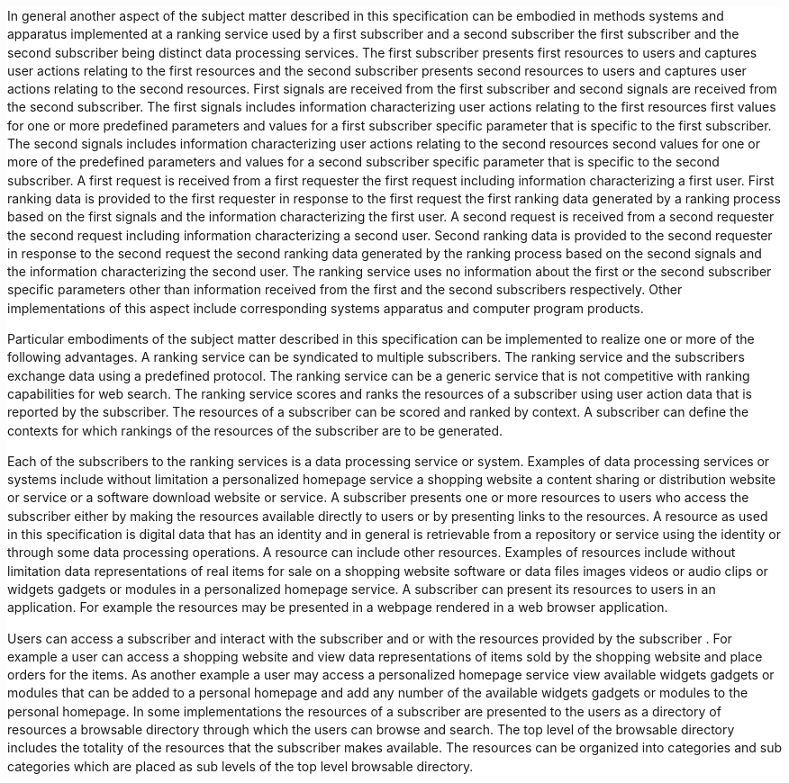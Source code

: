 In general another aspect of the subject matter described in this specification can be embodied in methods systems and apparatus implemented at a ranking service used by a first subscriber and a second subscriber the first subscriber and the second subscriber being distinct data processing services. The first subscriber presents first resources to users and captures user actions relating to the first resources and the second subscriber presents second resources to users and captures user actions relating to the second resources. First signals are received from the first subscriber and second signals are received from the second subscriber. The first signals includes information characterizing user actions relating to the first resources first values for one or more predefined parameters and values for a first subscriber specific parameter that is specific to the first subscriber. The second signals includes information characterizing user actions relating to the second resources second values for one or more of the predefined parameters and values for a second subscriber specific parameter that is specific to the second subscriber. A first request is received from a first requester the first request including information characterizing a first user. First ranking data is provided to the first requester in response to the first request the first ranking data generated by a ranking process based on the first signals and the information characterizing the first user. A second request is received from a second requester the second request including information characterizing a second user. Second ranking data is provided to the second requester in response to the second request the second ranking data generated by the ranking process based on the second signals and the information characterizing the second user. The ranking service uses no information about the first or the second subscriber specific parameters other than information received from the first and the second subscribers respectively. Other implementations of this aspect include corresponding systems apparatus and computer program products.

Particular embodiments of the subject matter described in this specification can be implemented to realize one or more of the following advantages. A ranking service can be syndicated to multiple subscribers. The ranking service and the subscribers exchange data using a predefined protocol. The ranking service can be a generic service that is not competitive with ranking capabilities for web search. The ranking service scores and ranks the resources of a subscriber using user action data that is reported by the subscriber. The resources of a subscriber can be scored and ranked by context. A subscriber can define the contexts for which rankings of the resources of the subscriber are to be generated.

Each of the subscribers to the ranking services is a data processing service or system. Examples of data processing services or systems include without limitation a personalized homepage service a shopping website a content sharing or distribution website or service or a software download website or service. A subscriber presents one or more resources to users who access the subscriber either by making the resources available directly to users or by presenting links to the resources. A resource as used in this specification is digital data that has an identity and in general is retrievable from a repository or service using the identity or through some data processing operations. A resource can include other resources. Examples of resources include without limitation data representations of real items for sale on a shopping website software or data files images videos or audio clips or widgets gadgets or modules in a personalized homepage service. A subscriber can present its resources to users in an application. For example the resources may be presented in a webpage rendered in a web browser application.

Users can access a subscriber and interact with the subscriber and or with the resources provided by the subscriber . For example a user can access a shopping website and view data representations of items sold by the shopping website and place orders for the items. As another example a user may access a personalized homepage service view available widgets gadgets or modules that can be added to a personal homepage and add any number of the available widgets gadgets or modules to the personal homepage. In some implementations the resources of a subscriber are presented to the users as a directory of resources a browsable directory through which the users can browse and search. The top level of the browsable directory includes the totality of the resources that the subscriber makes available. The resources can be organized into categories and sub categories which are placed as sub levels of the top level browsable directory.
